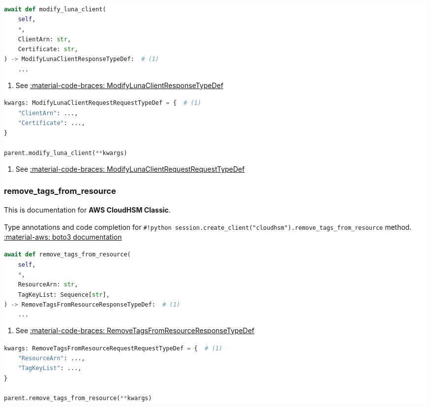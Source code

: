 ```python title="Method definition"
await def modify_luna_client(
    self,
    *,
    ClientArn: str,
    Certificate: str,
) -> ModifyLunaClientResponseTypeDef:  # (1)
    ...
```

1. See [:material-code-braces: ModifyLunaClientResponseTypeDef](./type_defs.md#modifylunaclientresponsetypedef) 


```python title="Usage example with kwargs"
kwargs: ModifyLunaClientRequestRequestTypeDef = {  # (1)
    "ClientArn": ...,
    "Certificate": ...,
}

parent.modify_luna_client(**kwargs)
```

1. See [:material-code-braces: ModifyLunaClientRequestRequestTypeDef](./type_defs.md#modifylunaclientrequestrequesttypedef) 

### remove\_tags\_from\_resource

This is documentation for **AWS CloudHSM Classic**.

Type annotations and code completion for `#!python session.create_client("cloudhsm").remove_tags_from_resource` method.
[:material-aws: boto3 documentation](https://boto3.amazonaws.com/v1/documentation/api/latest/reference/services/cloudhsm.html#CloudHSM.Client.remove_tags_from_resource)

```python title="Method definition"
await def remove_tags_from_resource(
    self,
    *,
    ResourceArn: str,
    TagKeyList: Sequence[str],
) -> RemoveTagsFromResourceResponseTypeDef:  # (1)
    ...
```

1. See [:material-code-braces: RemoveTagsFromResourceResponseTypeDef](./type_defs.md#removetagsfromresourceresponsetypedef) 


```python title="Usage example with kwargs"
kwargs: RemoveTagsFromResourceRequestRequestTypeDef = {  # (1)
    "ResourceArn": ...,
    "TagKeyList": ...,
}

parent.remove_tags_from_resource(**kwargs)
```
